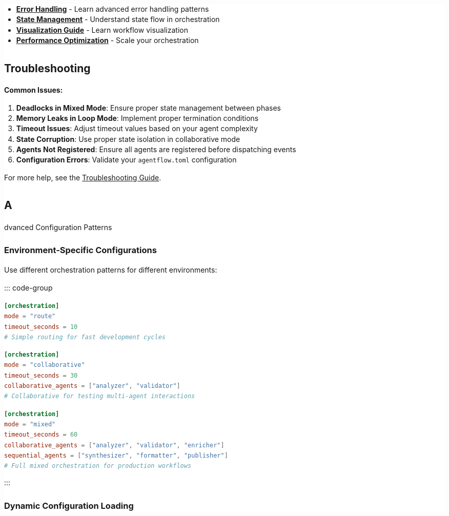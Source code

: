- **[Error Handling](error-handling.md)** - Learn advanced error handling patterns
- **[State Management](state-management.md)** - Understand state flow in orchestration
- **[Visualization Guide](../../guides/development/visualization.md)** - Learn workflow visualization
- **[Performance Optimization](../../guides/development/best-practices.md)** - Scale your orchestration

## Troubleshooting

**Common Issues:**

1. **Deadlocks in Mixed Mode**: Ensure proper state management between phases
2. **Memory Leaks in Loop Mode**: Implement proper termination conditions
3. **Timeout Issues**: Adjust timeout values based on your agent complexity
4. **State Corruption**: Use proper state isolation in collaborative mode
5. **Agents Not Registered**: Ensure all agents are registered before dispatching events
6. **Configuration Errors**: Validate your `agentflow.toml` configuration

For more help, see the [Troubleshooting Guide](../../guides/troubleshooting.md).
## A
dvanced Configuration Patterns

### Environment-Specific Configurations

Use different orchestration patterns for different environments:

::: code-group

```toml [development.toml]
[orchestration]
mode = "route"
timeout_seconds = 10
# Simple routing for fast development cycles
```

```toml [staging.toml]
[orchestration]
mode = "collaborative"
timeout_seconds = 30
collaborative_agents = ["analyzer", "validator"]
# Collaborative for testing multi-agent interactions
```

```toml [production.toml]
[orchestration]
mode = "mixed"
timeout_seconds = 60
collaborative_agents = ["analyzer", "validator", "enricher"]
sequential_agents = ["synthesizer", "formatter", "publisher"]
# Full mixed orchestration for production workflows
```

:::

### Dynamic Configuration Loading
